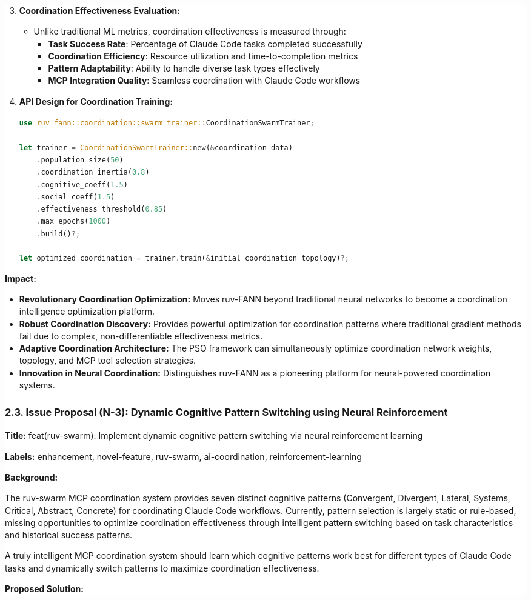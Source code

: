 3. **Coordination Effectiveness Evaluation:**
   * Unlike traditional ML metrics, coordination effectiveness is measured through:
     * **Task Success Rate**: Percentage of Claude Code tasks completed successfully
     * **Coordination Efficiency**: Resource utilization and time-to-completion metrics  
     * **Pattern Adaptability**: Ability to handle diverse task types effectively
     * **MCP Integration Quality**: Seamless coordination with Claude Code workflows

4. **API Design for Coordination Training:**
   ```rust
   use ruv_fann::coordination::swarm_trainer::CoordinationSwarmTrainer;
   
   let trainer = CoordinationSwarmTrainer::new(&coordination_data)
       .population_size(50)
       .coordination_inertia(0.8)
       .cognitive_coeff(1.5)
       .social_coeff(1.5)
       .effectiveness_threshold(0.85)
       .max_epochs(1000)
       .build()?;
   
   let optimized_coordination = trainer.train(&initial_coordination_topology)?;
   ```

**Impact:**

* **Revolutionary Coordination Optimization:** Moves ruv-FANN beyond traditional neural networks to become a coordination intelligence optimization platform.
* **Robust Coordination Discovery:** Provides powerful optimization for coordination patterns where traditional gradient methods fail due to complex, non-differentiable effectiveness metrics.
* **Adaptive Coordination Architecture:** The PSO framework can simultaneously optimize coordination network weights, topology, and MCP tool selection strategies.
* **Innovation in Neural Coordination:** Distinguishes ruv-FANN as a pioneering platform for neural-powered coordination systems.

### **2.3. Issue Proposal (N-3): Dynamic Cognitive Pattern Switching using Neural Reinforcement**

**Title:** feat(ruv-swarm): Implement dynamic cognitive pattern switching via neural reinforcement learning

**Labels:** enhancement, novel-feature, ruv-swarm, ai-coordination, reinforcement-learning

**Background:**

The ruv-swarm MCP coordination system provides seven distinct cognitive patterns (Convergent, Divergent, Lateral, Systems, Critical, Abstract, Concrete) for coordinating Claude Code workflows. Currently, pattern selection is largely static or rule-based, missing opportunities to optimize coordination effectiveness through intelligent pattern switching based on task characteristics and historical success patterns.

A truly intelligent MCP coordination system should learn which cognitive patterns work best for different types of Claude Code tasks and dynamically switch patterns to maximize coordination effectiveness.

**Proposed Solution:**
